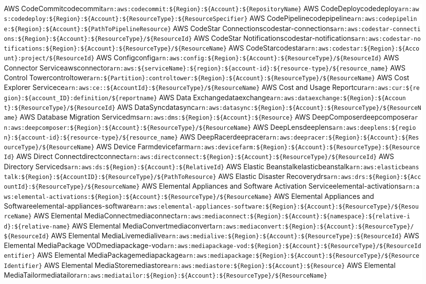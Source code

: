 <tr><td>AWS CodeCommit</td><td>codecommit</td><td><code>arn:aws:codecommit:${Region}:${Account}:${RepositoryName}</code></td></tr>
<tr><td>AWS CodeDeploy</td><td>codedeploy</td><td><code>arn:aws:codedeploy:${Region}:${Account}:${ResourceType}:${ResourceSpecifier}</code></td></tr>
<tr><td>AWS CodePipeline</td><td>codepipeline</td><td><code>arn:aws:codepipeline:${Region}:${Account}:${PathToPipelineResource}</code></td></tr>
<tr><td>AWS CodeStar Connections</td><td>codestar-connections</td><td><code>arn:aws:codestar-connections:${Region}:${Account}:${ResourceType}/${ResourceId}</code></td></tr>
<tr><td>AWS CodeStar Notifications</td><td>codestar-notifications</td><td><code>arn:aws:codestar-notifications:${Region}:${Account}:${ResourceType}/${ResourceName}</code></td></tr>
<tr><td>AWS CodeStar</td><td>codestar</td><td><code>arn:aws:codestar:${Region}:${Account}:project/${ResourceId}</code></td></tr>
<tr><td>AWS Config</td><td>config</td><td><code>arn:aws:config:${Region}:${Account}:${ResourceType}/${ResourceId}</code></td></tr>
<tr><td>AWS Connector Service</td><td>awsconnector</td><td><code>arn:aws:${serviceName}:${region}:${account-id}:${resource-type}/${resource_name}</code></td></tr>
<tr><td>AWS Control Tower</td><td>controltower</td><td><code>arn:${Partition}:controltower:${Region}:${Account}:${ResourceType}/${ResourceName}</code></td></tr>
<tr><td>AWS Cost Explorer Service</td><td>ce</td><td><code>arn:aws:ce::${AccountId}:${ResourceType}/${ResourceName}</code></td></tr>
<tr><td>AWS Cost and Usage Report</td><td>cur</td><td><code>arn:aws:cur:${region}:${account_ID}:definition/${reportname}</code></td></tr>
<tr><td>AWS Data Exchange</td><td>dataexchange</td><td><code>arn:aws:dataexchange:${Region}:${Account}:${ResourceType}/${ResourceId}</code></td></tr>
<tr><td>AWS DataSync</td><td>datasync</td><td><code>arn:aws:datasync:${Region}:${Account}:${ResourceType}/${ResourceName}</code></td></tr>
<tr><td>AWS Database Migration Service</td><td>dms</td><td><code>arn:aws:dms:${Region}:${Account}:${Resource}</code></td></tr>
<tr><td>AWS DeepComposer</td><td>deepcomposer</td><td><code>arn:aws:deepcomposer:${Region}:${Account}:${ResourceType}/${ResourceName}</code></td></tr>
<tr><td>AWS DeepLens</td><td>deeplens</td><td><code>arn:aws:deeplens:${region}:${account-id}:${resource-type}/${resource_name}</code></td></tr>
<tr><td>AWS DeepRacer</td><td>deepracer</td><td><code>arn:aws:deepracer:${Region}:${Account}:${ResourceType}/${ResourceName}</code></td></tr>
<tr><td>AWS Device Farm</td><td>devicefarm</td><td><code>arn:aws:devicefarm:${Region}:${Account}:${ResourceType}:${ResourceId}</code></td></tr>
<tr><td>AWS Direct Connect</td><td>directconnect</td><td><code>arn:aws:directconnect:${Region}:${Account}:${ResourceType}/${ResourceId}</code></td></tr>
<tr><td>AWS Directory Service</td><td>ds</td><td><code>arn:aws:ds:${Region}:${Account}:${RelativeId}</code></td></tr>
<tr><td>AWS Elastic Beanstalk</td><td>elasticbeanstalk</td><td><code>arn:aws:elasticbeanstalk:${Region}:${AccountID}:${ResourceType}/${PathToResource}</code></td></tr>
<tr><td>AWS Elastic Disaster Recovery</td><td>drs</td><td><code>arn:aws:drs:${Region}:${AccountId}:${ResourceType}/${ResourceName}</code></td></tr>
<tr><td>AWS Elemental Appliances and Software Activation Service</td><td>elemental-activations</td><td><code>arn:aws:elemental-activations:${Region}:${Account}:${ResourceType}/${ResourceName}</code></td></tr>
<tr><td>AWS Elemental Appliances and Software</td><td>elemental-appliances-software</td><td><code>arn:aws:elemental-appliances-software:${Region}:${Account}:${ResourceType}/${ResourceName}</code></td></tr>
<tr><td>AWS Elemental MediaConnect</td><td>mediaconnect</td><td><code>arn:aws:mediaconnect:${Region}:${Account}:${namespace}:${relative-id}:${relative-name}</code></td></tr>
<tr><td>AWS Elemental MediaConvert</td><td>mediaconvert</td><td><code>arn:aws:mediaconvert:${Region}:${Account}:${ResourceType}/${ResourceId}</code></td></tr>
<tr><td>AWS Elemental MediaLive</td><td>medialive</td><td><code>arn:aws:medialive:${Region}:${Account}:${ResourceType}:${ResourceId}</code></td></tr>
<tr><td>AWS Elemental MediaPackage VOD</td><td>mediapackage-vod</td><td><code>arn:aws:mediapackage-vod:${Region}:${Account}:${ResourceType}/${ResourceIdentifier}</code></td></tr>
<tr><td>AWS Elemental MediaPackage</td><td>mediapackage</td><td><code>arn:aws:mediapackage:${Region}:${Account}:${ResourceType}/${ResourceIdentifier}</code></td></tr>
<tr><td>AWS Elemental MediaStore</td><td>mediastore</td><td><code>arn:aws:mediastore:${Region}:${Account}:${Resource}</code></td></tr>
<tr><td>AWS Elemental MediaTailor</td><td>mediatailor</td><td><code>arn:aws:mediatailor:${Region}:${Account}:${ResourceType}/${ResourceName}</code></td></tr>